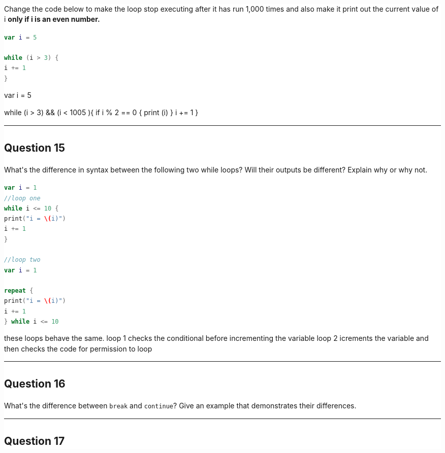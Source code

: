 Change the code below to make the loop stop executing after it has run 1,000 times and also make it print out the current value of i **only if i is an even number.**

```swift
var i = 5

while (i > 3) {
i += 1
}
```
var i = 5

while (i > 3) && (i < 1005 ){
if i % 2 == 0 {
print (i)
}
i += 1
}
***
## Question 15

What's the difference in syntax between the following two while loops?  Will their outputs be different?  Explain why or why not.

```swift
var i = 1
//loop one
while i <= 10 {
print("i = \(i)")
i += 1
}

//loop two
var i = 1

repeat {
print("i = \(i)")
i += 1
} while i <= 10
```
these loops behave the same.
loop 1 checks the conditional before incrementing the variable
loop 2 icrements  the variable and then checks the code for permission to loop
***
## Question 16

What's the difference between `break` and `continue`?  Give an example that demonstrates their differences.


***
## Question 17
